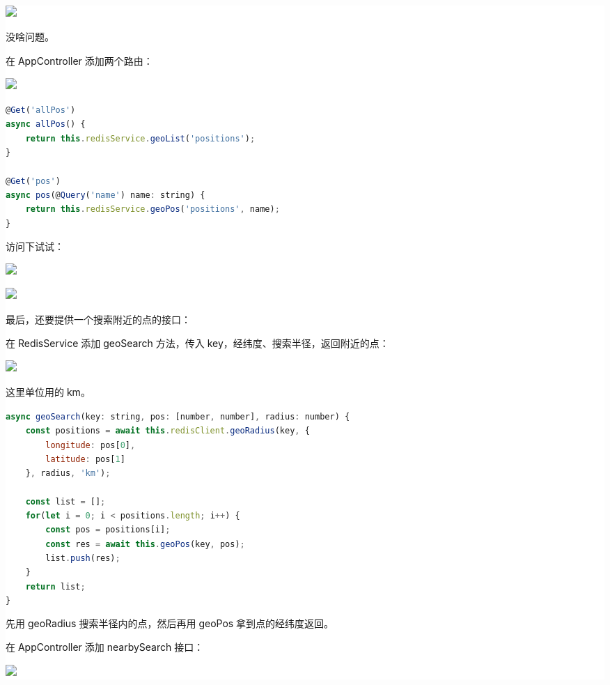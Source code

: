 ![](//liushuaiyang.oss-cn-shanghai.aliyuncs.com/nest-docs/image/第69章-23.png)

没啥问题。

在 AppController 添加两个路由：

![](//liushuaiyang.oss-cn-shanghai.aliyuncs.com/nest-docs/image/第69章-24.png)

```javascript
@Get('allPos')
async allPos() {
    return this.redisService.geoList('positions');
}

@Get('pos')
async pos(@Query('name') name: string) {
    return this.redisService.geoPos('positions', name);
}
```

访问下试试：

![](//liushuaiyang.oss-cn-shanghai.aliyuncs.com/nest-docs/image/第69章-25.png)

![](//liushuaiyang.oss-cn-shanghai.aliyuncs.com/nest-docs/image/第69章-26.png)

最后，还要提供一个搜索附近的点的接口：

在 RedisService 添加 geoSearch 方法，传入 key，经纬度、搜索半径，返回附近的点：

![](//liushuaiyang.oss-cn-shanghai.aliyuncs.com/nest-docs/image/第69章-27.png)

这里单位用的 km。

```javascript
async geoSearch(key: string, pos: [number, number], radius: number) {
    const positions = await this.redisClient.geoRadius(key, {
        longitude: pos[0],
        latitude: pos[1]
    }, radius, 'km');

    const list = [];
    for(let i = 0; i < positions.length; i++) {
        const pos = positions[i];
        const res = await this.geoPos(key, pos);
        list.push(res);
    }
    return list;
}
```
先用 geoRadius 搜索半径内的点，然后再用 geoPos 拿到点的经纬度返回。

在 AppController 添加 nearbySearch 接口：

![](//liushuaiyang.oss-cn-shanghai.aliyuncs.com/nest-docs/image/第69章-28.png)
